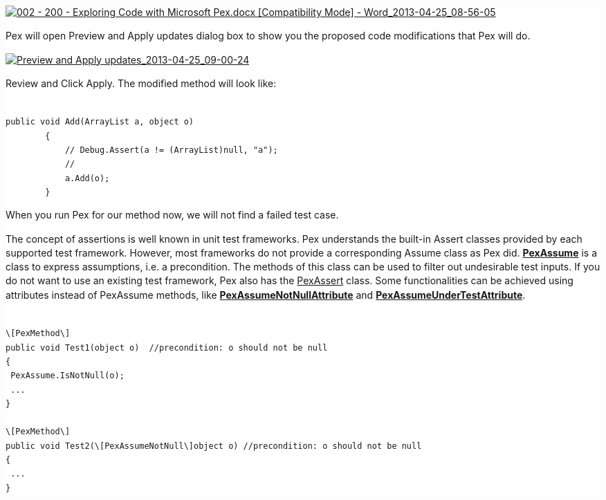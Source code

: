   

[![002 - 200 - Exploring Code with Microsoft Pex.docx [Compatibility Mode] - Word_2013-04-25_08-56-05](https://blogger.googleusercontent.com/img/b/R29vZ2xl/AVvXsEhneUfBNIRhvuAmQB7-ZA8OFtcAodVroDtW6TMTL-zRStUZFCj7QqIm8Zj9hcsjooTXHPBpCgsoCIg7qcQxDqBmL8hyphenhyphen-3z1DmGIJ2ONXLBLFnjOmjPhlFMZQxtDTYDtoprRj31XgOrC0Q/?imgmax=800 "002 - 200 - Exploring Code with Microsoft Pex.docx [Compatibility Mode] - Word_2013-04-25_08-56-05")](https://blogger.googleusercontent.com/img/b/R29vZ2xl/AVvXsEiIFJJshmEjPOEvsmzTLRvdPSUj_PZWAeGahVE0lQcp4EujKQN62XPzp8_RXYgJMGmT4wKq6dd944wy3VxPXYebf_ABdJGemvgKSqCYbsY0GwDQle15kUxSFCI4p2zp8x1JL-f1hz8IQw/s1600-h/002%252520-%252520200%252520-%252520Exploring%252520Code%252520with%252520Microsoft%252520Pex.docx%252520%25255BCompatibility%252520Mode%25255D%252520-%252520Word_2013-04-25_08-56-05%25255B4%25255D.jpg)

  

Pex will open Preview and Apply updates dialog box to show you the proposed code modifications that Pex will do.

  

[![Preview and Apply updates_2013-04-25_09-00-24](https://blogger.googleusercontent.com/img/b/R29vZ2xl/AVvXsEhwWpYaW3xwr-N42tC3H2hbto3h9mUORDPvZcx1pQTc-9lID_w3AI2I-PnqWw3jipzGxvDkiznsl_URwX17blm_buNwzoxMW9KFgZczhsYQnIOPnf2L1-pJlVj-Ktcit0VTPXncGo4mEA/?imgmax=800 "Preview and Apply updates_2013-04-25_09-00-24")](https://blogger.googleusercontent.com/img/b/R29vZ2xl/AVvXsEgcPwX7lK571_JPD08DZCP3IfP74Fnw7psJ9k617fS3Xg3JON4qu6xVyTbyokbby83Pp1xy0L_h3Jbj5IVZbLZvKPJcTCTTWYMAZKVOYaVjzq5pZFfkFylrgDF3dcAdIBPMl5YmtVoa-Q/s1600-h/Preview%252520and%252520Apply%252520updates_2013-04-25_09-00-24%25255B3%25255D.jpg)

  

Review and Click Apply. The modified method will look like:

```
          
public void Add(ArrayList a, object o)  
        {  
            // Debug.Assert(a != (ArrayList)null, "a");  
            //   
            a.Add(o);  
        }  

```  

When you run Pex for our method now, we will not find a failed test case.

  

The concept of assertions is well known in unit test frameworks. Pex understands the built-in Assert classes provided by each supported test framework. However, most frameworks do not provide a corresponding Assume class as Pex did. **[PexAssume](http://research.microsoft.com/en-us/um/redmond/projects/pex/wiki/pexassume.html)** is a class to express assumptions, i.e. a precondition. The methods of this class can be used to filter out undesirable test inputs. If you do not want to use an existing test framework, Pex also has the [PexAssert](http://research.microsoft.com/en-us/um/redmond/projects/pex/wiki/PexAssert.html) class. Some functionalities can be achieved using attributes instead of PexAssume methods, like **[PexAssumeNotNullAttribute](http://research.microsoft.com/en-us/um/redmond/projects/pex/wiki/PexAssumeNotNullAttribute.html)** and [**PexAssumeUnderTestAttribute**](http://research.microsoft.com/en-us/um/redmond/projects/pex/wiki/PexAssumeUnderTestAttribute.html).

```
   
\[PexMethod\]  
public void Test1(object o)  //precondition: o should not be null  
{  
 PexAssume.IsNotNull(o);  
 ...  
}  
  
\[PexMethod\]  
public void Test2(\[PexAssumeNotNull\]object o) //precondition: o should not be null  
{   
 ...  
}  

```
